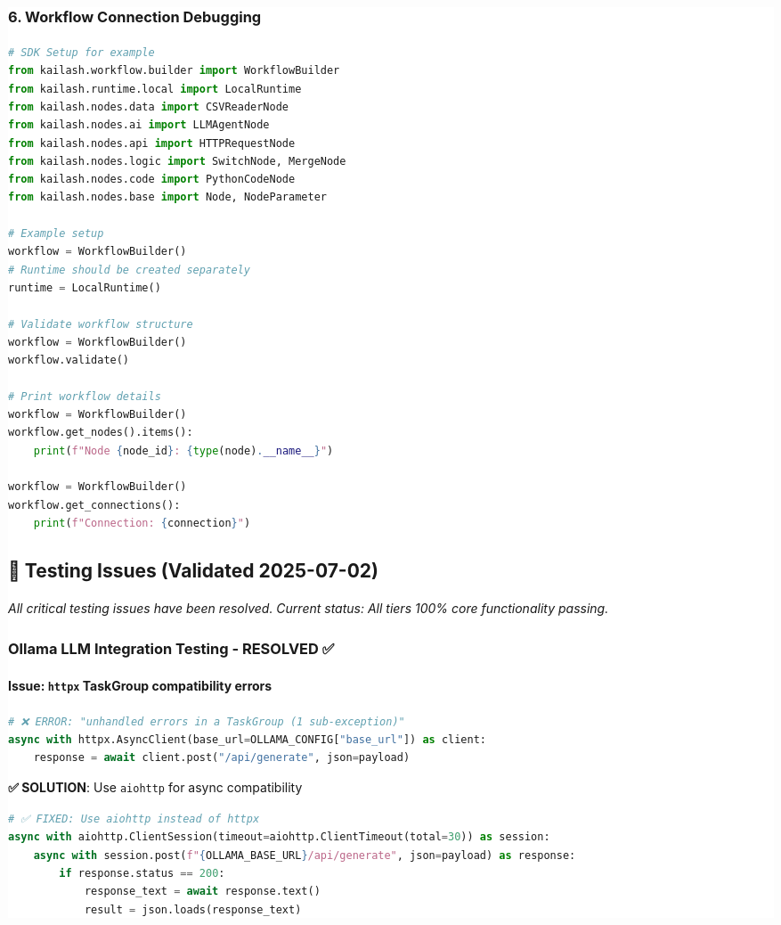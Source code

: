 ### **6. Workflow Connection Debugging**
```python
# SDK Setup for example
from kailash.workflow.builder import WorkflowBuilder
from kailash.runtime.local import LocalRuntime
from kailash.nodes.data import CSVReaderNode
from kailash.nodes.ai import LLMAgentNode
from kailash.nodes.api import HTTPRequestNode
from kailash.nodes.logic import SwitchNode, MergeNode
from kailash.nodes.code import PythonCodeNode
from kailash.nodes.base import Node, NodeParameter

# Example setup
workflow = WorkflowBuilder()
# Runtime should be created separately
runtime = LocalRuntime()

# Validate workflow structure
workflow = WorkflowBuilder()
workflow.validate()

# Print workflow details
workflow = WorkflowBuilder()
workflow.get_nodes().items():
    print(f"Node {node_id}: {type(node).__name__}")

workflow = WorkflowBuilder()
workflow.get_connections():
    print(f"Connection: {connection}")

```

## 🧪 **Testing Issues (Validated 2025-07-02)**

*All critical testing issues have been resolved. Current status: All tiers 100% core functionality passing.*

### **Ollama LLM Integration Testing - RESOLVED ✅**

#### **Issue**: `httpx` TaskGroup compatibility errors
```python
# ❌ ERROR: "unhandled errors in a TaskGroup (1 sub-exception)"
async with httpx.AsyncClient(base_url=OLLAMA_CONFIG["base_url"]) as client:
    response = await client.post("/api/generate", json=payload)
```

**✅ SOLUTION**: Use `aiohttp` for async compatibility
```python
# ✅ FIXED: Use aiohttp instead of httpx
async with aiohttp.ClientSession(timeout=aiohttp.ClientTimeout(total=30)) as session:
    async with session.post(f"{OLLAMA_BASE_URL}/api/generate", json=payload) as response:
        if response.status == 200:
            response_text = await response.text()
            result = json.loads(response_text)
```
